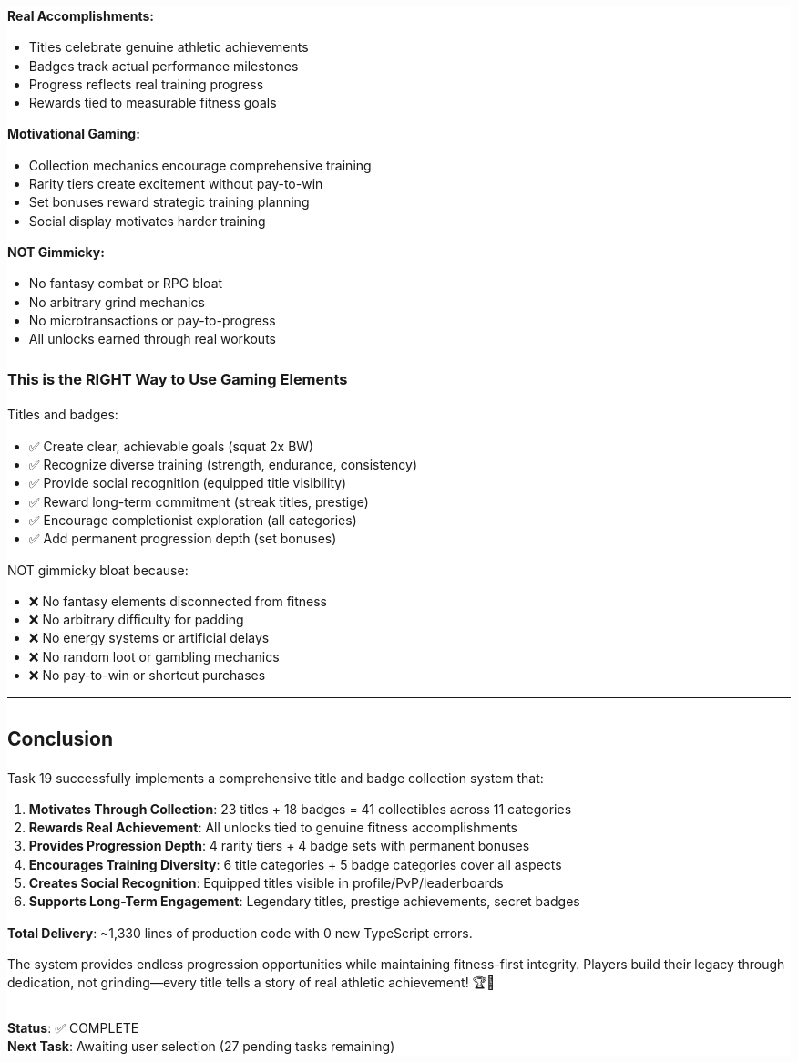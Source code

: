 **Real Accomplishments:**
- Titles celebrate genuine athletic achievements
- Badges track actual performance milestones
- Progress reflects real training progress
- Rewards tied to measurable fitness goals

**Motivational Gaming:**
- Collection mechanics encourage comprehensive training
- Rarity tiers create excitement without pay-to-win
- Set bonuses reward strategic training planning
- Social display motivates harder training

**NOT Gimmicky:**
- No fantasy combat or RPG bloat
- No arbitrary grind mechanics
- No microtransactions or pay-to-progress
- All unlocks earned through real workouts

### This is the RIGHT Way to Use Gaming Elements

Titles and badges:
- ✅ Create clear, achievable goals (squat 2x BW)
- ✅ Recognize diverse training (strength, endurance, consistency)
- ✅ Provide social recognition (equipped title visibility)
- ✅ Reward long-term commitment (streak titles, prestige)
- ✅ Encourage completionist exploration (all categories)
- ✅ Add permanent progression depth (set bonuses)

NOT gimmicky bloat because:
- ❌ No fantasy elements disconnected from fitness
- ❌ No arbitrary difficulty for padding
- ❌ No energy systems or artificial delays
- ❌ No random loot or gambling mechanics
- ❌ No pay-to-win or shortcut purchases

---

## Conclusion

Task 19 successfully implements a comprehensive title and badge collection system that:

1. **Motivates Through Collection**: 23 titles + 18 badges = 41 collectibles across 11 categories
2. **Rewards Real Achievement**: All unlocks tied to genuine fitness accomplishments
3. **Provides Progression Depth**: 4 rarity tiers + 4 badge sets with permanent bonuses
4. **Encourages Training Diversity**: 6 title categories + 5 badge categories cover all aspects
5. **Creates Social Recognition**: Equipped titles visible in profile/PvP/leaderboards
6. **Supports Long-Term Engagement**: Legendary titles, prestige achievements, secret badges

**Total Delivery**: ~1,330 lines of production code with 0 new TypeScript errors.

The system provides endless progression opportunities while maintaining fitness-first integrity. Players build their legacy through dedication, not grinding—every title tells a story of real athletic achievement! 🏆👑

---

**Status**: ✅ COMPLETE  
**Next Task**: Awaiting user selection (27 pending tasks remaining)
